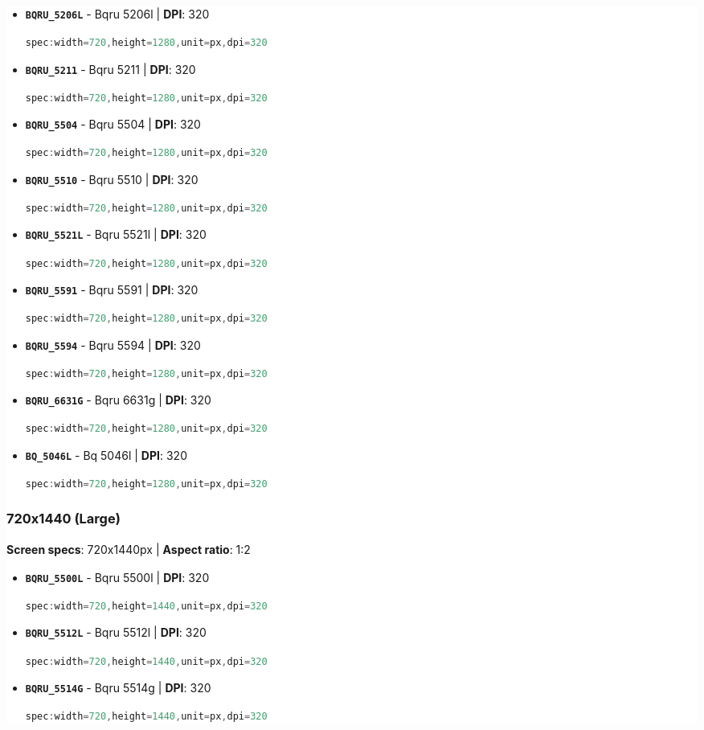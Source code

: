 - **`BQRU_5206L`** - Bqru 5206l | **DPI**: 320
  ```kotlin
  spec:width=720,height=1280,unit=px,dpi=320
  ```

- **`BQRU_5211`** - Bqru 5211 | **DPI**: 320
  ```kotlin
  spec:width=720,height=1280,unit=px,dpi=320
  ```

- **`BQRU_5504`** - Bqru 5504 | **DPI**: 320
  ```kotlin
  spec:width=720,height=1280,unit=px,dpi=320
  ```

- **`BQRU_5510`** - Bqru 5510 | **DPI**: 320
  ```kotlin
  spec:width=720,height=1280,unit=px,dpi=320
  ```

- **`BQRU_5521L`** - Bqru 5521l | **DPI**: 320
  ```kotlin
  spec:width=720,height=1280,unit=px,dpi=320
  ```

- **`BQRU_5591`** - Bqru 5591 | **DPI**: 320
  ```kotlin
  spec:width=720,height=1280,unit=px,dpi=320
  ```

- **`BQRU_5594`** - Bqru 5594 | **DPI**: 320
  ```kotlin
  spec:width=720,height=1280,unit=px,dpi=320
  ```

- **`BQRU_6631G`** - Bqru 6631g | **DPI**: 320
  ```kotlin
  spec:width=720,height=1280,unit=px,dpi=320
  ```

- **`BQ_5046L`** - Bq 5046l | **DPI**: 320
  ```kotlin
  spec:width=720,height=1280,unit=px,dpi=320
  ```

### 720x1440 (Large)

**Screen specs**: 720x1440px | **Aspect ratio**: 1:2

- **`BQRU_5500L`** - Bqru 5500l | **DPI**: 320
  ```kotlin
  spec:width=720,height=1440,unit=px,dpi=320
  ```

- **`BQRU_5512L`** - Bqru 5512l | **DPI**: 320
  ```kotlin
  spec:width=720,height=1440,unit=px,dpi=320
  ```

- **`BQRU_5514G`** - Bqru 5514g | **DPI**: 320
  ```kotlin
  spec:width=720,height=1440,unit=px,dpi=320
  ```
